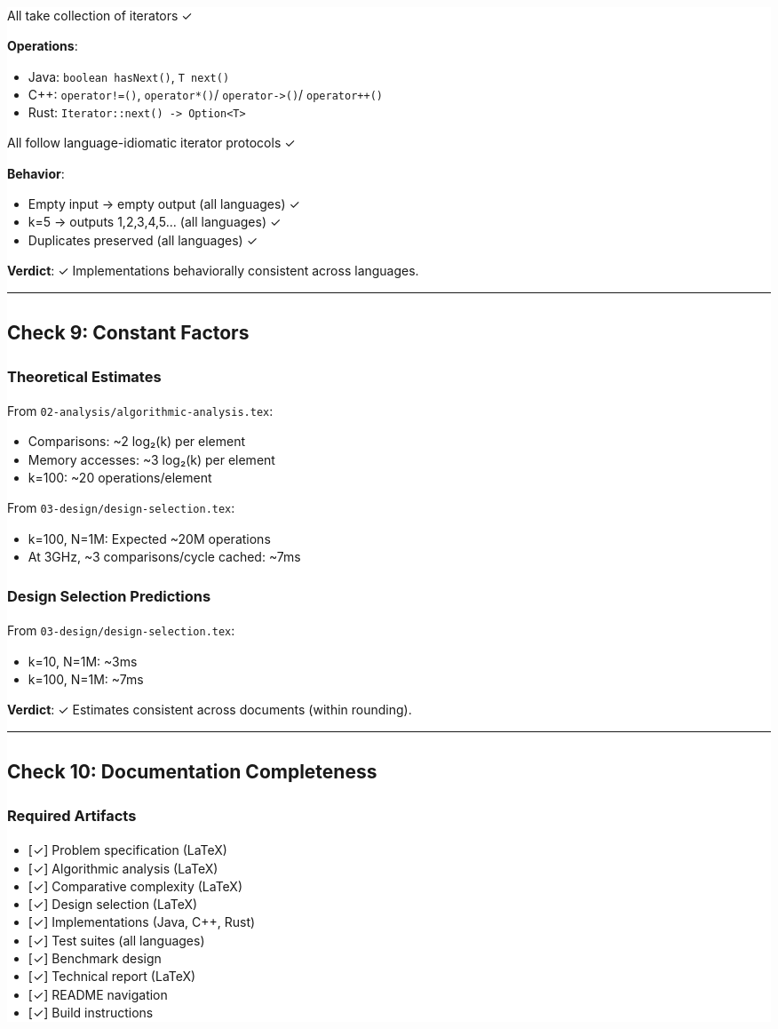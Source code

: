 All take collection of iterators ✓

**Operations**:
- Java: `boolean hasNext()`, `T next()`
- C++: `operator!=()`, `operator*()`/ `operator->()`/ `operator++()`
- Rust: `Iterator::next() -> Option<T>`

All follow language-idiomatic iterator protocols ✓

**Behavior**:
- Empty input → empty output (all languages) ✓
- k=5 → outputs 1,2,3,4,5... (all languages) ✓
- Duplicates preserved (all languages) ✓

**Verdict**: ✓ Implementations behaviorally consistent across languages.

---

## Check 9: Constant Factors

### Theoretical Estimates

From `02-analysis/algorithmic-analysis.tex`:
- Comparisons: ~2 log₂(k) per element
- Memory accesses: ~3 log₂(k) per element
- k=100: ~20 operations/element

From `03-design/design-selection.tex`:
- k=100, N=1M: Expected ~20M operations
- At 3GHz, ~3 comparisons/cycle cached: ~7ms

### Design Selection Predictions

From `03-design/design-selection.tex`:
- k=10, N=1M: ~3ms
- k=100, N=1M: ~7ms

**Verdict**: ✓ Estimates consistent across documents (within rounding).

---

## Check 10: Documentation Completeness

### Required Artifacts

- [✓] Problem specification (LaTeX)
- [✓] Algorithmic analysis (LaTeX)
- [✓] Comparative complexity (LaTeX)
- [✓] Design selection (LaTeX)
- [✓] Implementations (Java, C++, Rust)
- [✓] Test suites (all languages)
- [✓] Benchmark design
- [✓] Technical report (LaTeX)
- [✓] README navigation
- [✓] Build instructions
